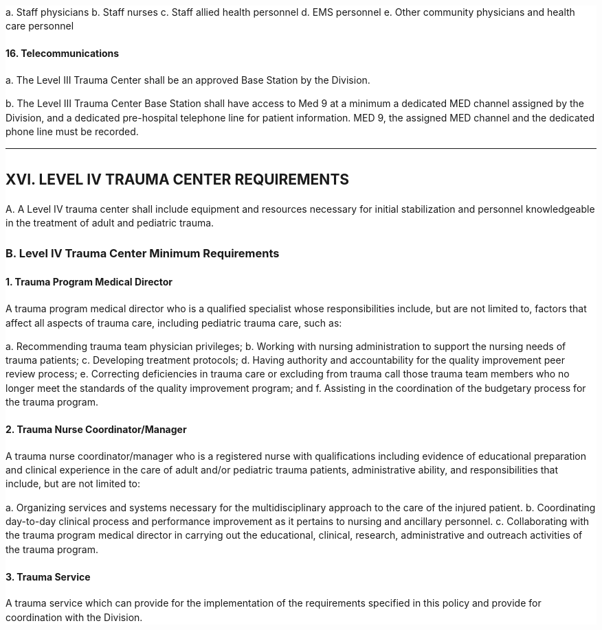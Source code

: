 a. Staff physicians
b. Staff nurses
c. Staff allied health personnel
d. EMS personnel
e. Other community physicians and health care personnel

#### 16. Telecommunications

a. The Level III Trauma Center shall be an approved Base Station by the Division.

b. The Level III Trauma Center Base Station shall have access to Med 9 at a minimum a dedicated MED channel assigned by the Division, and a dedicated pre-hospital telephone line for patient information. MED 9, the assigned MED channel and the dedicated phone line must be recorded.

---

## XVI. LEVEL IV TRAUMA CENTER REQUIREMENTS

A. A Level IV trauma center shall include equipment and resources necessary for initial stabilization and personnel knowledgeable in the treatment of adult and pediatric trauma.

### B. Level IV Trauma Center Minimum Requirements

#### 1. Trauma Program Medical Director

A trauma program medical director who is a qualified specialist whose responsibilities include, but are not limited to, factors that affect all aspects of trauma care, including pediatric trauma care, such as:

a. Recommending trauma team physician privileges;
b. Working with nursing administration to support the nursing needs of trauma patients;
c. Developing treatment protocols;
d. Having authority and accountability for the quality improvement peer review process;
e. Correcting deficiencies in trauma care or excluding from trauma call those trauma team members who no longer meet the standards of the quality improvement program; and
f. Assisting in the coordination of the budgetary process for the trauma program.

#### 2. Trauma Nurse Coordinator/Manager

A trauma nurse coordinator/manager who is a registered nurse with qualifications including evidence of educational preparation and clinical experience in the care of adult and/or pediatric trauma patients, administrative ability, and responsibilities that include, but are not limited to:

a. Organizing services and systems necessary for the multidisciplinary approach to the care of the injured patient.
b. Coordinating day-to-day clinical process and performance improvement as it pertains to nursing and ancillary personnel.
c. Collaborating with the trauma program medical director in carrying out the educational, clinical, research, administrative and outreach activities of the trauma program.

#### 3. Trauma Service

A trauma service which can provide for the implementation of the requirements specified in this policy and provide for coordination with the Division.
